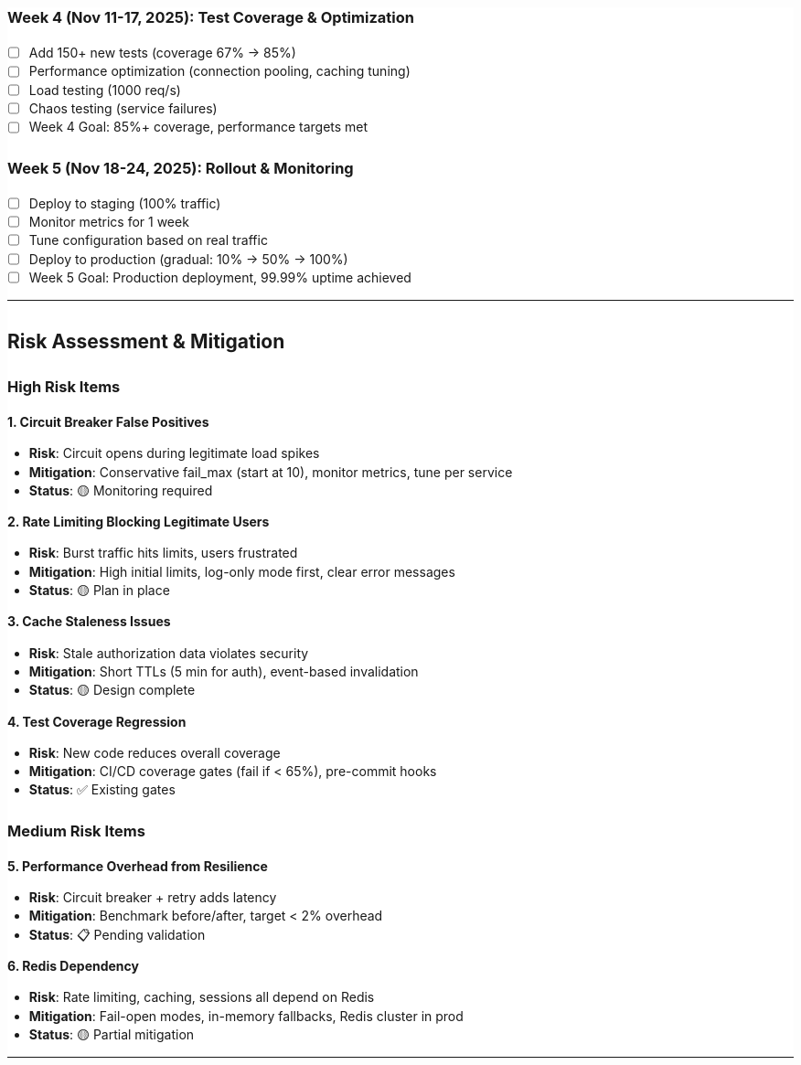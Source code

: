 ### Week 4 (Nov 11-17, 2025): Test Coverage & Optimization
- [ ] Add 150+ new tests (coverage 67% → 85%)
- [ ] Performance optimization (connection pooling, caching tuning)
- [ ] Load testing (1000 req/s)
- [ ] Chaos testing (service failures)
- [ ] Week 4 Goal: 85%+ coverage, performance targets met

### Week 5 (Nov 18-24, 2025): Rollout & Monitoring
- [ ] Deploy to staging (100% traffic)
- [ ] Monitor metrics for 1 week
- [ ] Tune configuration based on real traffic
- [ ] Deploy to production (gradual: 10% → 50% → 100%)
- [ ] Week 5 Goal: Production deployment, 99.99% uptime achieved

---

## Risk Assessment & Mitigation

### High Risk Items

**1. Circuit Breaker False Positives**
- **Risk**: Circuit opens during legitimate load spikes
- **Mitigation**: Conservative fail_max (start at 10), monitor metrics, tune per service
- **Status**: 🟡 Monitoring required

**2. Rate Limiting Blocking Legitimate Users**
- **Risk**: Burst traffic hits limits, users frustrated
- **Mitigation**: High initial limits, log-only mode first, clear error messages
- **Status**: 🟡 Plan in place

**3. Cache Staleness Issues**
- **Risk**: Stale authorization data violates security
- **Mitigation**: Short TTLs (5 min for auth), event-based invalidation
- **Status**: 🟡 Design complete

**4. Test Coverage Regression**
- **Risk**: New code reduces overall coverage
- **Mitigation**: CI/CD coverage gates (fail if < 65%), pre-commit hooks
- **Status**: ✅ Existing gates

### Medium Risk Items

**5. Performance Overhead from Resilience**
- **Risk**: Circuit breaker + retry adds latency
- **Mitigation**: Benchmark before/after, target < 2% overhead
- **Status**: 📋 Pending validation

**6. Redis Dependency**
- **Risk**: Rate limiting, caching, sessions all depend on Redis
- **Mitigation**: Fail-open modes, in-memory fallbacks, Redis cluster in prod
- **Status**: 🟡 Partial mitigation

---